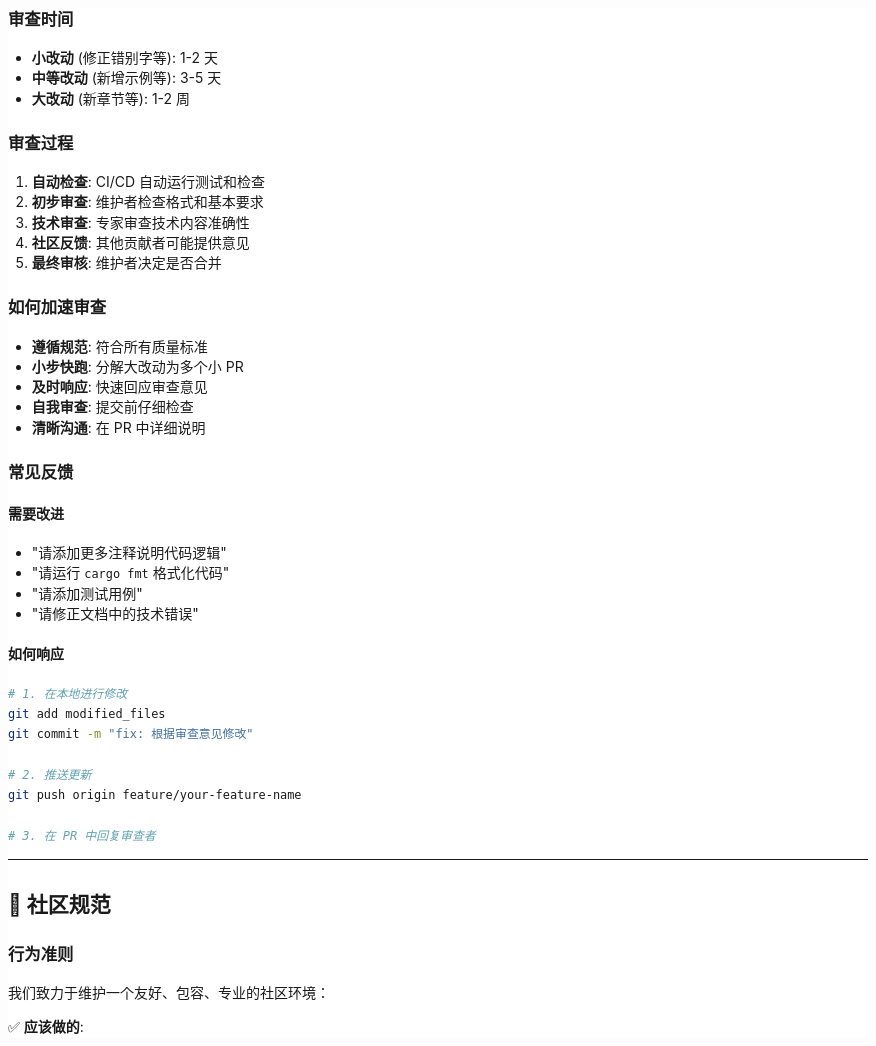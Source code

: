 ### 审查时间

- **小改动** (修正错别字等): 1-2 天
- **中等改动** (新增示例等): 3-5 天
- **大改动** (新章节等): 1-2 周

### 审查过程

1. **自动检查**: CI/CD 自动运行测试和检查
2. **初步审查**: 维护者检查格式和基本要求
3. **技术审查**: 专家审查技术内容准确性
4. **社区反馈**: 其他贡献者可能提供意见
5. **最终审核**: 维护者决定是否合并

### 如何加速审查

- **遵循规范**: 符合所有质量标准
- **小步快跑**: 分解大改动为多个小 PR
- **及时响应**: 快速回应审查意见
- **自我审查**: 提交前仔细检查
- **清晰沟通**: 在 PR 中详细说明

### 常见反馈

#### 需要改进

- "请添加更多注释说明代码逻辑"
- "请运行 `cargo fmt` 格式化代码"
- "请添加测试用例"
- "请修正文档中的技术错误"

#### 如何响应

```bash
# 1. 在本地进行修改
git add modified_files
git commit -m "fix: 根据审查意见修改"

# 2. 推送更新
git push origin feature/your-feature-name

# 3. 在 PR 中回复审查者
```

---

## 🌟 社区规范

### 行为准则

我们致力于维护一个友好、包容、专业的社区环境：

✅ **应该做的**:
